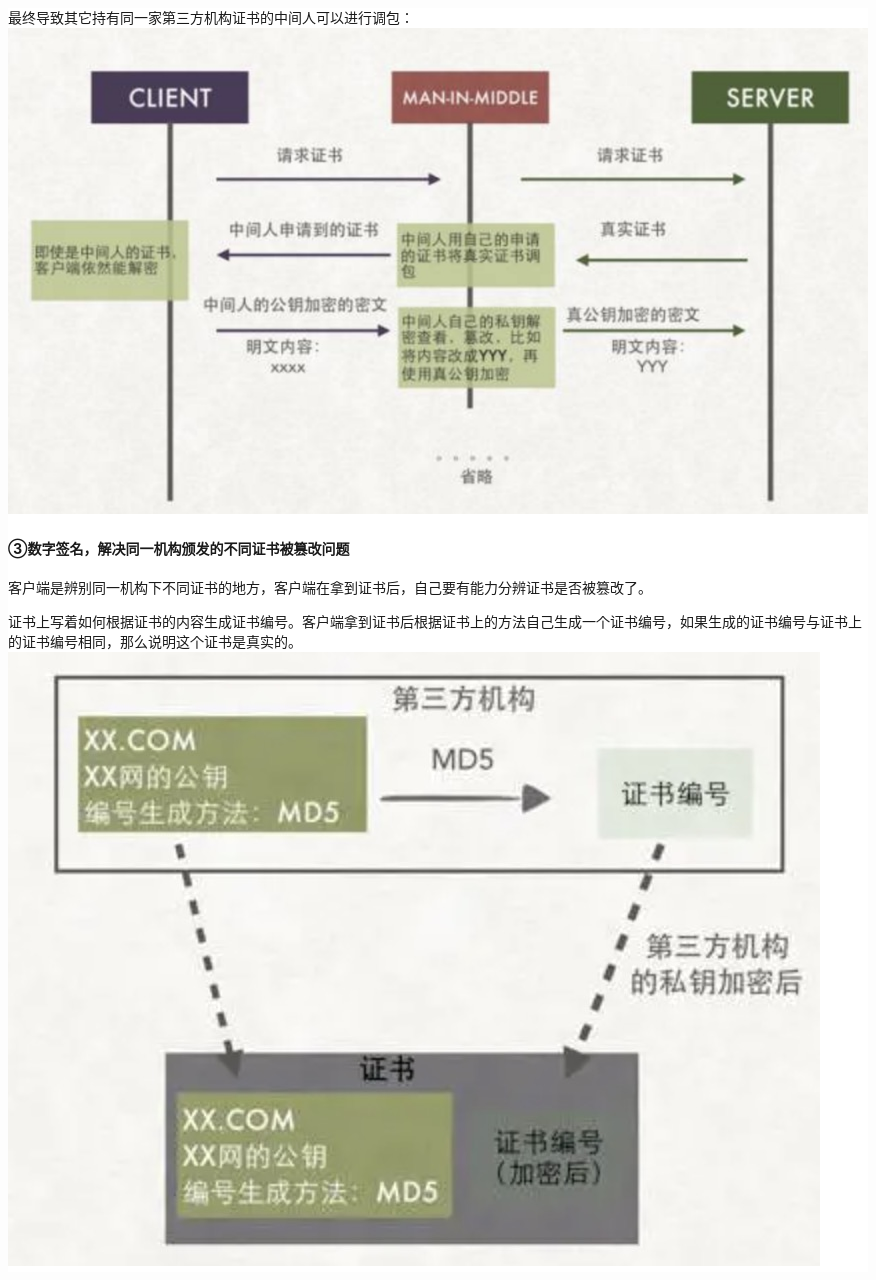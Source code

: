 最终导致其它持有同一家第三方机构证书的中间人可以进行调包：
![man-in-middle-certification.jpg](./../../images/man-in-middle-certification.jpg)

#### ③数字签名，解决同一机构颁发的不同证书被篡改问题
客户端是辨别同一机构下不同证书的地方，客户端在拿到证书后，自己要有能力分辨证书是否被篡改了。

证书上写着如何根据证书的内容生成证书编号。客户端拿到证书后根据证书上的方法自己生成一个证书编号，如果生成的证书编号与证书上的证书编号相同，那么说明这个证书是真实的。
![certification-verify.jpg](./../../images/certification-verify.jpg)

